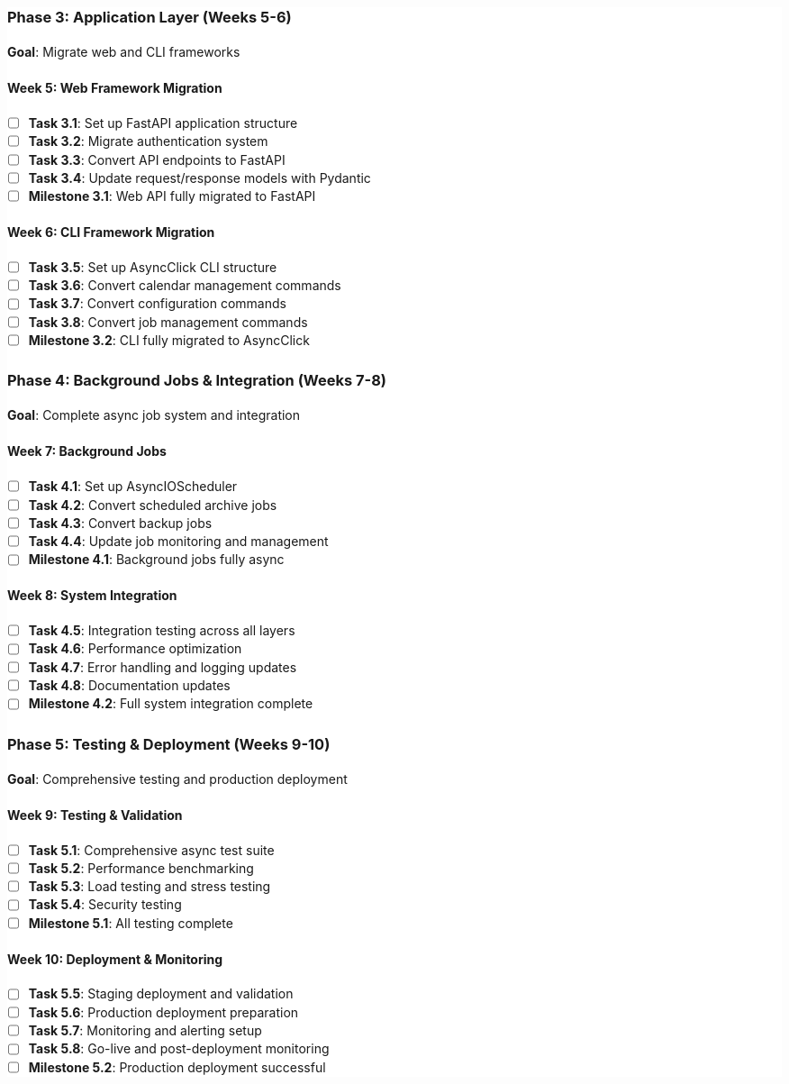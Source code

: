 ### Phase 3: Application Layer (Weeks 5-6)
**Goal**: Migrate web and CLI frameworks

#### Week 5: Web Framework Migration
- [ ] **Task 3.1**: Set up FastAPI application structure
- [ ] **Task 3.2**: Migrate authentication system
- [ ] **Task 3.3**: Convert API endpoints to FastAPI
- [ ] **Task 3.4**: Update request/response models with Pydantic
- [ ] **Milestone 3.1**: Web API fully migrated to FastAPI

#### Week 6: CLI Framework Migration
- [ ] **Task 3.5**: Set up AsyncClick CLI structure
- [ ] **Task 3.6**: Convert calendar management commands
- [ ] **Task 3.7**: Convert configuration commands
- [ ] **Task 3.8**: Convert job management commands
- [ ] **Milestone 3.2**: CLI fully migrated to AsyncClick

### Phase 4: Background Jobs & Integration (Weeks 7-8)
**Goal**: Complete async job system and integration

#### Week 7: Background Jobs
- [ ] **Task 4.1**: Set up AsyncIOScheduler
- [ ] **Task 4.2**: Convert scheduled archive jobs
- [ ] **Task 4.3**: Convert backup jobs
- [ ] **Task 4.4**: Update job monitoring and management
- [ ] **Milestone 4.1**: Background jobs fully async

#### Week 8: System Integration
- [ ] **Task 4.5**: Integration testing across all layers
- [ ] **Task 4.6**: Performance optimization
- [ ] **Task 4.7**: Error handling and logging updates
- [ ] **Task 4.8**: Documentation updates
- [ ] **Milestone 4.2**: Full system integration complete

### Phase 5: Testing & Deployment (Weeks 9-10)
**Goal**: Comprehensive testing and production deployment

#### Week 9: Testing & Validation
- [ ] **Task 5.1**: Comprehensive async test suite
- [ ] **Task 5.2**: Performance benchmarking
- [ ] **Task 5.3**: Load testing and stress testing
- [ ] **Task 5.4**: Security testing
- [ ] **Milestone 5.1**: All testing complete

#### Week 10: Deployment & Monitoring
- [ ] **Task 5.5**: Staging deployment and validation
- [ ] **Task 5.6**: Production deployment preparation
- [ ] **Task 5.7**: Monitoring and alerting setup
- [ ] **Task 5.8**: Go-live and post-deployment monitoring
- [ ] **Milestone 5.2**: Production deployment successful
